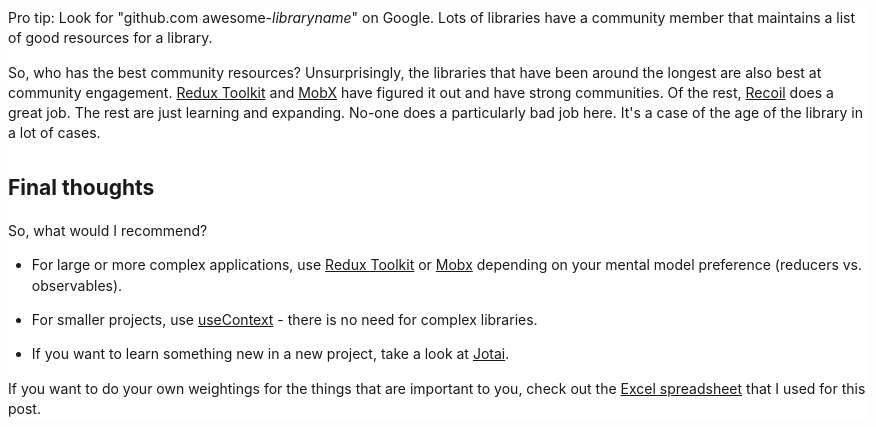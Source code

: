Pro tip: Look for "github.com awesome-_libraryname_" on Google.  Lots of libraries have a community member that maintains a list of good resources for a library.

So, who has the best community resources? Unsurprisingly, the libraries that have been around the longest are also best at community engagement.  [Redux Toolkit][redux-toolkit] and [MobX][mobx] have figured it out and have strong communities.  Of the rest, [Recoil][recoil] does a great job. The rest are just learning and expanding.  No-one does a particularly bad job here.  It's a case of the age of the library in a lot of cases.


## Final thoughts

So, what would I recommend?

* For large or more complex applications, use [Redux Toolkit](https://redux-toolkit.js.org/) or [Mobx][mobx] depending on your mental model preference (reducers vs. observables).

* For smaller projects, use [useContext] - there is no need for complex libraries.

* If you want to learn something new in a new project, take a look at [Jotai][jotai].

If you want to do your own weightings for the things that are important to you, check out the [Excel spreadsheet](/assets/images/2024/state-management-2024.xlsx) that I used for this post.


[react-redux]: https://react-redux.js.org/
[redux-toolkit]: https://redux-toolkit.js.org/
[rtk-query]: https://redux-toolkit.js.org/tutorials/rtk-query
[zustand]: https://docs.pmnd.rs/zustand/getting-started/introduction
[xstate]: https://xstate.js.org/
[mobx]: https://mobx.js.org/README.html
[jotai]: https://jotai.org/
[recoil]: https://recoiljs.org/
[valtio]: https://valtio.pmnd.rs/
[useContext]: https://react.dev/reference/react/useContext
